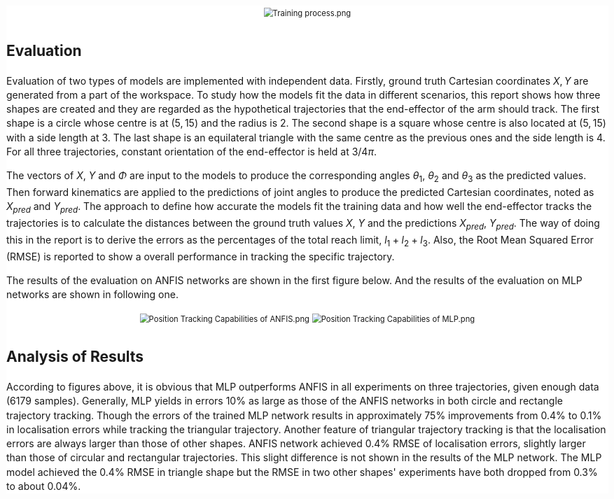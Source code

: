   <center>
  <img src="https://i.loli.net/2020/04/26/LOespU8DfPhAor9.png" alt="Training process.png" style="zoom:80%;" />


  </center>

<a id="markdown-evaluation" name="evaluation"></a>

## Evaluation

Evaluation of two types of models are implemented with independent data. Firstly, ground truth Cartesian coordinates $X,Y$ are generated from a part of the workspace. To study how the models fit the data in different scenarios, this report shows how three shapes are created and they are regarded as the hypothetical trajectories that the end-effector of the arm should track. The first shape is a circle whose centre is at $(5,15)$ and the radius is 2. The second shape is a square whose centre is also located at $(5,15)$ with a side length at 3. The last shape is an equilateral triangle with the same centre as the previous ones and the side length is 4. For all three trajectories, constant orientation of the end-effector is held at $3/4\pi$.

The vectors of $X$, $Y$ and $\Phi$ are input to the models to produce the corresponding angles $\theta_1$, $\theta_2$ and $\theta_3$ as the predicted values. Then forward kinematics are applied to the predictions of joint angles to produce the predicted Cartesian coordinates, noted as $X_{pred}$ and $Y_{pred}$. The approach to define how accurate the models fit the training data and how well the end-effector tracks the trajectories is to calculate the distances between the ground truth values $X$, $Y$ and the predictions $X_{pred}$, $Y_{pred}$. The way of doing this in the report is to derive the errors as the percentages of the total reach limit, $l_1+l_2+l_3$. Also, the Root Mean Squared Error (RMSE) is reported to show a overall performance in tracking the specific trajectory.

The results of the evaluation on ANFIS networks are shown in the first figure below. And the results of the evaluation on MLP networks are shown in following one.

<center>


<img src="https://i.loli.net/2020/04/25/3qvEorHzFb9BQPh.png" alt="Position Tracking Capabilities of ANFIS.png" style="zoom:80%;" />

<img src="https://i.loli.net/2020/04/25/tUXHzrP6fD1oCZG.png" alt="Position Tracking Capabilities of MLP.png" style="zoom:80%;" />

</center>

<a id="markdown-analysis-of-results" name="analysis-of-results"></a>

## Analysis of Results

According to figures above, it is obvious that MLP outperforms ANFIS in all experiments on three trajectories, given enough data (6179 samples). Generally, MLP yields in errors 10% as large as those of the ANFIS networks in both circle and rectangle trajectory tracking. Though the errors of the trained MLP network results in approximately 75% improvements from 0.4% to 0.1% in localisation errors while tracking the triangular trajectory. Another feature of triangular trajectory tracking is that the localisation errors are always larger than those of other shapes. ANFIS network achieved 0.4% RMSE of localisation errors, slightly larger than those of circular and rectangular trajectories. This slight difference is not shown in the results of the MLP network. The MLP model achieved the 0.4% RMSE in triangle shape but the RMSE in two other shapes' experiments have both dropped from 0.3% to about 0.04%. 
